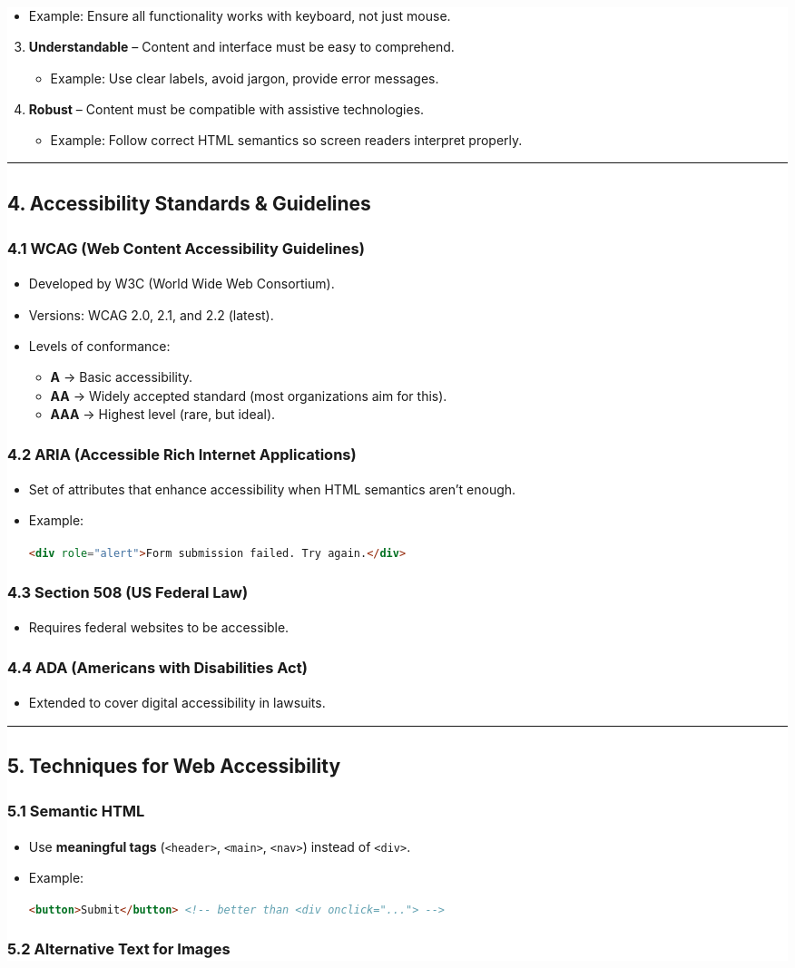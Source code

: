    * Example: Ensure all functionality works with keyboard, not just mouse.

3. **Understandable** – Content and interface must be easy to comprehend.

   * Example: Use clear labels, avoid jargon, provide error messages.

4. **Robust** – Content must be compatible with assistive technologies.

   * Example: Follow correct HTML semantics so screen readers interpret properly.

---

## 4. Accessibility Standards & Guidelines

### 4.1 WCAG (Web Content Accessibility Guidelines)

* Developed by W3C (World Wide Web Consortium).
* Versions: WCAG 2.0, 2.1, and 2.2 (latest).
* Levels of conformance:

  * **A** → Basic accessibility.
  * **AA** → Widely accepted standard (most organizations aim for this).
  * **AAA** → Highest level (rare, but ideal).

### 4.2 ARIA (Accessible Rich Internet Applications)

* Set of attributes that enhance accessibility when HTML semantics aren’t enough.
* Example:

  ```html
  <div role="alert">Form submission failed. Try again.</div>
  ```

### 4.3 Section 508 (US Federal Law)

* Requires federal websites to be accessible.

### 4.4 ADA (Americans with Disabilities Act)

* Extended to cover digital accessibility in lawsuits.

---

## 5. Techniques for Web Accessibility

### 5.1 Semantic HTML

* Use **meaningful tags** (`<header>`, `<main>`, `<nav>`) instead of `<div>`.
* Example:

  ```html
  <button>Submit</button> <!-- better than <div onclick="..."> -->
  ```

### 5.2 Alternative Text for Images
